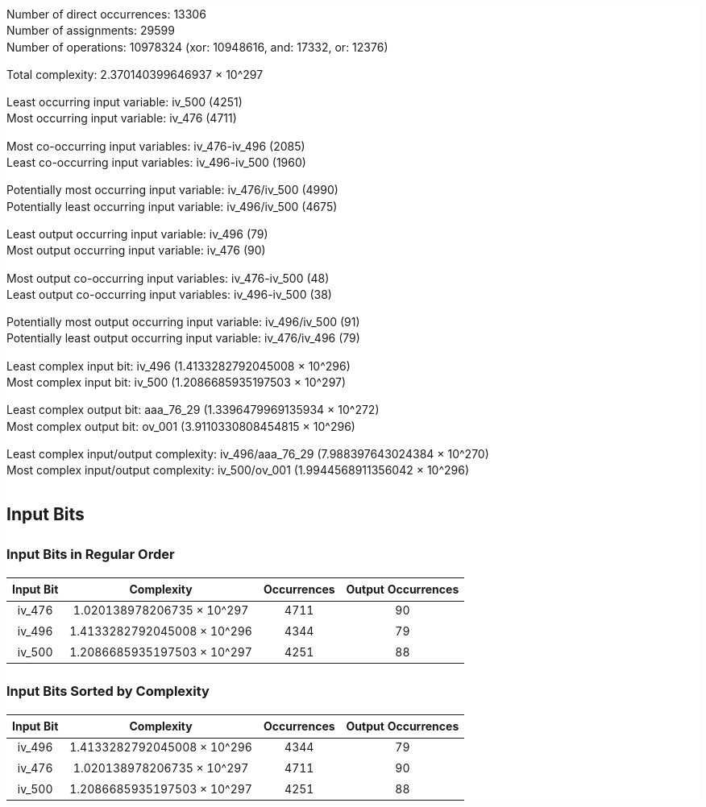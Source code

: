 Number of direct occurrences: 13306  
Number of assignments: 29599  
Number of operations: 10978324
(xor: 10948616,
and: 17332,
or: 12376)

Total complexity: 2.370140399646937 × 10^297

Least occurring input variable: iv_500 (4251)  
Most occurring input variable: iv_476 (4711)

Most co-occurring input variables: iv_476-iv_496 (2085)  
Least co-occurring input variables: iv_496-iv_500 (1960)

Potentially most occurring input variable: iv_476/iv_500 (4990)  
Potentially least occurring input variable: iv_496/iv_500 (4675)

Least output occurring input variable: iv_496 (79)  
Most output occurring input variable: iv_476 (90)

Most output co-occurring input variables: iv_476-iv_500 (48)  
Least output co-occurring input variables: iv_496-iv_500 (38)

Potentially most output occurring input variable: iv_496/iv_500 (91)  
Potentially least output occurring input variable: iv_476/iv_496 (79)

Least complex input bit: iv_496 (1.4133282792045008 × 10^296)  
Most complex input bit: iv_500 (1.2086685935197503 × 10^297)

Least complex output bit: aaa_76_29 (1.3396479969135934 × 10^272)  
Most complex output bit: ov_001 (3.9110330808454815 × 10^296)

Least complex input/output complexity: iv_496/aaa_76_29 (7.988397643024384 × 10^270)  
Most complex input/output complexity: iv_500/ov_001 (1.9944568911356042 × 10^296)

## Input Bits

### Input Bits in Regular Order

| Input Bit | Complexity | Occurrences | Output Occurrences |
|:---------:|:----------:|:-----------:|:------------------:|
| iv_476 | 1.020138978206735 × 10^297 | 4711 | 90 |
| iv_496 | 1.4133282792045008 × 10^296 | 4344 | 79 |
| iv_500 | 1.2086685935197503 × 10^297 | 4251 | 88 |

### Input Bits Sorted by Complexity

| Input Bit | Complexity | Occurrences | Output Occurrences |
|:---------:|:----------:|:-----------:|:------------------:|
| iv_496 | 1.4133282792045008 × 10^296 | 4344 | 79 |
| iv_476 | 1.020138978206735 × 10^297 | 4711 | 90 |
| iv_500 | 1.2086685935197503 × 10^297 | 4251 | 88 |
